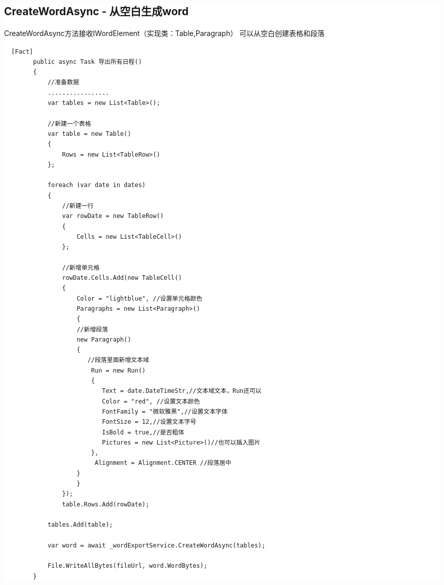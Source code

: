 ## CreateWordAsync - 从空白生成word

CreateWordAsync方法接收IWordElement（实现类：Table,Paragraph）
可以从空白创建表格和段落 

```
  [Fact]
        public async Task 导出所有日程()
        {
            //准备数据
            .................
            var tables = new List<Table>();

            //新建一个表格
            var table = new Table()
            {
                Rows = new List<TableRow>()
            };

            foreach (var date in dates)
            {
                //新建一行
                var rowDate = new TableRow()
                {
                    Cells = new List<TableCell>()
                };
                
                //新增单元格
                rowDate.Cells.Add(new TableCell()
                {
                    Color = "lightblue", //设置单元格颜色
                    Paragraphs = new List<Paragraph>()
                    { 
                    //新增段落
                    new Paragraph()
                    {
                       //段落里面新增文本域
                        Run = new Run()
                        {
                           Text = date.DateTimeStr,//文本域文本，Run还可以
                           Color = "red", //设置文本颜色
                           FontFamily = "微软雅黑",//设置文本字体
                           FontSize = 12,//设置文本字号
                           IsBold = true,//是否粗体
                           Pictures = new List<Picture>()//也可以插入图片
                        },
                         Alignment = Alignment.CENTER //段落居中
                    }
                    }
                });
                table.Rows.Add(rowDate);
                
            tables.Add(table);

            var word = await _wordExportService.CreateWordAsync(tables);

            File.WriteAllBytes(fileUrl, word.WordBytes);
        }
```
